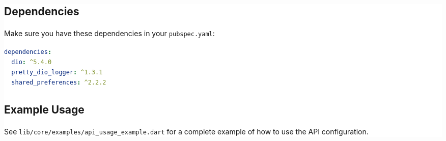 ## Dependencies

Make sure you have these dependencies in your `pubspec.yaml`:

```yaml
dependencies:
  dio: ^5.4.0
  pretty_dio_logger: ^1.3.1
  shared_preferences: ^2.2.2
```

## Example Usage

See `lib/core/examples/api_usage_example.dart` for a complete example of how to use the API configuration.
